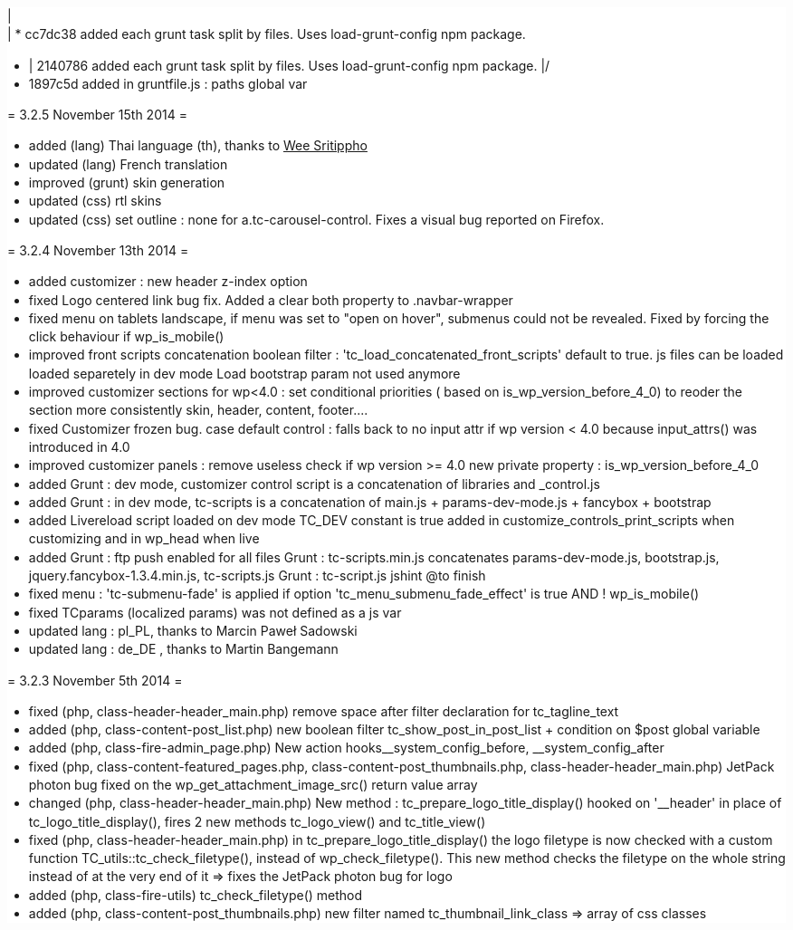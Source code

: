 |\
| * cc7dc38 added each grunt task split by files. Uses load-grunt-config npm package.
* | 2140786 added each grunt task split by files. Uses load-grunt-config npm package.
|/
* 1897c5d added in gruntfile.js : paths global var

= 3.2.5 November 15th 2014 =
* added (lang) Thai language (th), thanks to <a href="http://new.forest.go.th" target="_blank">Wee Sritippho</a>
* updated (lang) French translation
* improved (grunt) skin generation
* updated (css) rtl skins
* updated (css) set outline : none for a.tc-carousel-control. Fixes a visual bug reported on Firefox.

= 3.2.4 November 13th 2014 =
* added customizer : new header z-index option
* fixed Logo centered link bug fix. Added a clear both property to .navbar-wrapper
* fixed menu on tablets landscape, if menu was set to "open on hover", submenus could not be revealed. Fixed by forcing the click behaviour if wp_is_mobile()
* improved  front scripts concatenation boolean filter : 'tc_load_concatenated_front_scripts' default to true. js files can be loaded loaded separetely in dev mode Load bootstrap param not used anymore
* improved customizer sections for wp<4.0 : set conditional priorities ( based on is_wp_version_before_4_0) to reoder the section more consistently skin, header, content, footer....
* fixed Customizer frozen bug. case default control : falls back to no input attr if wp version < 4.0 because input_attrs() was introduced in 4.0
* improved customizer panels : remove useless check if wp version >= 4.0 new private property : is_wp_version_before_4_0
* added Grunt : dev mode, customizer control script is a concatenation of libraries and _control.js
* added Grunt : in dev mode, tc-scripts is a concatenation of main.js + params-dev-mode.js + fancybox + bootstrap
* added Livereload script loaded on dev mode TC_DEV constant is true added in customize_controls_print_scripts when customizing and in wp_head when live
* added Grunt : ftp push enabled for all files Grunt : tc-scripts.min.js concatenates params-dev-mode.js, bootstrap.js, jquery.fancybox-1.3.4.min.js, tc-scripts.js Grunt : tc-script.js jshint @to finish
* fixed menu : 'tc-submenu-fade' is applied if option 'tc_menu_submenu_fade_effect' is true AND ! wp_is_mobile()
* fixed TCparams (localized params) was not defined as a js var
* updated lang : pl_PL, thanks to Marcin Paweł Sadowski
* updated lang : de_DE , thanks to Martin Bangemann

= 3.2.3 November 5th 2014 =
* fixed (php, class-header-header_main.php) remove space after filter declaration for tc_tagline_text
* added (php, class-content-post_list.php) new boolean filter tc_show_post_in_post_list + condition on $post global variable
* added (php, class-fire-admin_page.php) New action hooks__system_config_before, __system_config_after
* fixed (php, class-content-featured_pages.php, class-content-post_thumbnails.php, class-header-header_main.php) JetPack photon bug fixed on the wp_get_attachment_image_src() return value array
* changed (php, class-header-header_main.php) New method : tc_prepare_logo_title_display() hooked on '__header' in place of tc_logo_title_display(), fires 2 new methods tc_logo_view() and tc_title_view()
* fixed (php, class-header-header_main.php) in tc_prepare_logo_title_display() the logo filetype is now checked with a custom function TC_utils::tc_check_filetype(), instead of wp_check_filetype(). This new method checks the filetype on the whole string instead of at the very end of it => fixes the JetPack photon bug for logo
* added (php, class-fire-utils) tc_check_filetype() method
* added (php, class-content-post_thumbnails.php) new filter named tc_thumbnail_link_class => array of css classes